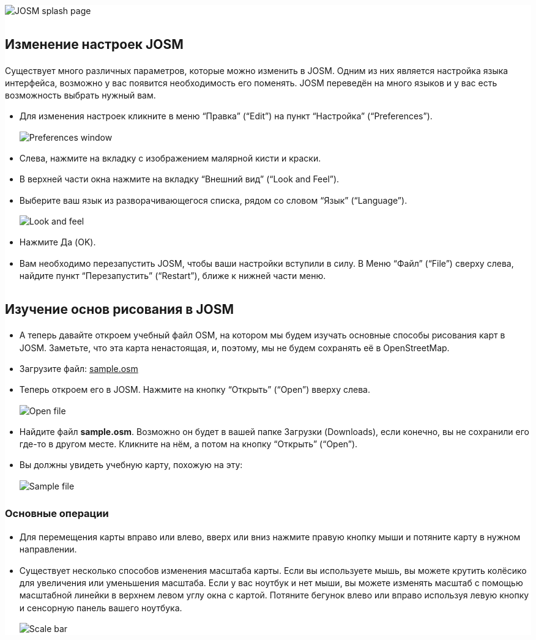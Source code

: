   ![JOSM splash page][]

Изменение настроек JOSM
-----------------------

Существует много различных параметров, которые можно изменить в JOSM. Одним из
них является настройка языка интерфейса, возможно у вас появится необходимость
его поменять. JOSM переведён на много языков и у вас есть возможность выбрать
нужный вам.

- Для изменения настроек кликните в меню “Правка” (“Edit”) на пункт “Настройка” (“Preferences”).

  ![Preferences window][]

- Слева, нажмите на вкладку с изображением малярной кисти и краски.
- В верхней части окна нажмите на вкладку “Внешний вид” (“Look and Feel”).
- Выберите ваш язык из разворачивающегося списка, рядом со словом “Язык” (“Language”).

  ![Look and feel][]

- Нажмите Да (OK).
- Вам необходимо перезапустить JOSM, чтобы ваши настройки вступили в силу. В
  Меню “Файл” (“File”) сверху слева, найдите пункт “Перезапустить” (“Restart”),
  ближе к нижней части меню.

Изучение основ рисования в JOSM
-------------------------------

- А теперь давайте откроем учебный файл OSM, на котором мы будем изучать
  основные способы рисования карт в JOSM. Заметьте, что эта карта ненастоящая,
  и, поэтому, мы не будем сохранять её в OpenStreetMap.
- Загрузите файл: [sample.osm](/files/sample.osm)
- Теперь откроем его в JOSM. Нажмите на кнопку “Открыть” (“Open”) вверху слева.

  ![Open file][]

- Найдите файл **sample.osm**. Возможно он будет в вашей папке Загрузки
  (Downloads), если конечно, вы не сохранили его где-то в другом месте.
  Кликните на нём, а потом на кнопку “Открыть” (“Open”).
- Вы должны увидеть учебную карту, похожую на эту:

  ![Sample file][]

### Основные операции

- Для перемещения карты вправо или влево, вверх или вниз нажмите правую кнопку
  мыши и потяните карту в нужном направлении.
- Существует несколько способов изменения масштаба карты. Если вы используете
  мышь, вы можете крутить колёсико для увеличения или уменьшения масштаба. Если
  у вас ноутбук и нет мыши, вы можете изменять масштаб с помощью масштабной
  линейки в верхнем левом углу окна с картой. Потяните бегунок влево или вправо
  используя левую кнопку и сенсорную панель вашего ноутбука.

  ![Scale bar][]


[JOSM website]: {{site.baseurl}}/images/en/beginner/03_start-josm/en_beg_03_start-josm_image00_josm-website.png
[Windows installer]: {{site.baseurl}}/images/en/beginner/03_start-josm/en_beg_03_start-josm_image01_windows-installer.png
[JOSM splash page]: {{site.baseurl}}/images/en/beginner/03_start-josm/en_beg_03_start-josm_image02_josm-splash-page.png
[Preferences window]: {{site.baseurl}}/images/en/beginner/03_start-josm/en_beg_03_start-josm_image03_preferences-window.png
[Look and feel]: {{site.baseurl}}/images/en/beginner/03_start-josm/en_beg_03_start-josm_image04_look-and-feel.png
[Open file]: {{site.baseurl}}/images/en/beginner/03_start-josm/en_beg_03_start-josm_image05_open-file.png
[Sample file]: {{site.baseurl}}/images/en/beginner/03_start-josm/en_beg_03_start-josm_image06_sample-file.png
[Scale bar]: {{site.baseurl}}/images/en/beginner/03_start-josm/en_beg_03_start-josm_image07_scale-bar.png
[Select tool]: {{site.baseurl}}/images/en/beginner/03_start-josm/en_beg_03_start-josm_image08_select-tool.png
[Draw tool]: {{site.baseurl}}/images/en/beginner/03_start-josm/en_beg_03_start-josm_image09_draw-tool.png